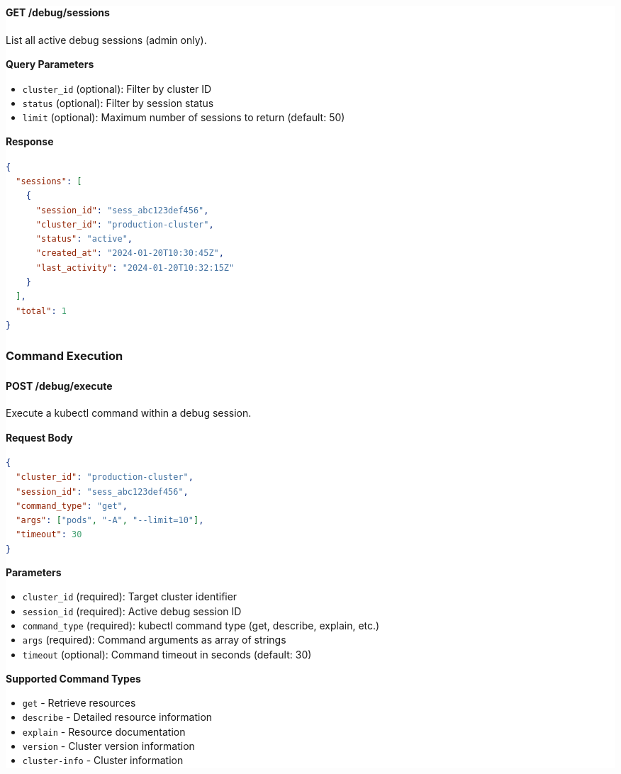 #### GET /debug/sessions

List all active debug sessions (admin only).

**Query Parameters**
- `cluster_id` (optional): Filter by cluster ID
- `status` (optional): Filter by session status
- `limit` (optional): Maximum number of sessions to return (default: 50)

**Response**
```json
{
  "sessions": [
    {
      "session_id": "sess_abc123def456",
      "cluster_id": "production-cluster",
      "status": "active",
      "created_at": "2024-01-20T10:30:45Z",
      "last_activity": "2024-01-20T10:32:15Z"
    }
  ],
  "total": 1
}
```

### Command Execution

#### POST /debug/execute

Execute a kubectl command within a debug session.

**Request Body**
```json
{
  "cluster_id": "production-cluster",
  "session_id": "sess_abc123def456",
  "command_type": "get",
  "args": ["pods", "-A", "--limit=10"],
  "timeout": 30
}
```

**Parameters**
- `cluster_id` (required): Target cluster identifier
- `session_id` (required): Active debug session ID
- `command_type` (required): kubectl command type (get, describe, explain, etc.)
- `args` (required): Command arguments as array of strings
- `timeout` (optional): Command timeout in seconds (default: 30)

**Supported Command Types**
- `get` - Retrieve resources
- `describe` - Detailed resource information
- `explain` - Resource documentation
- `version` - Cluster version information
- `cluster-info` - Cluster information
